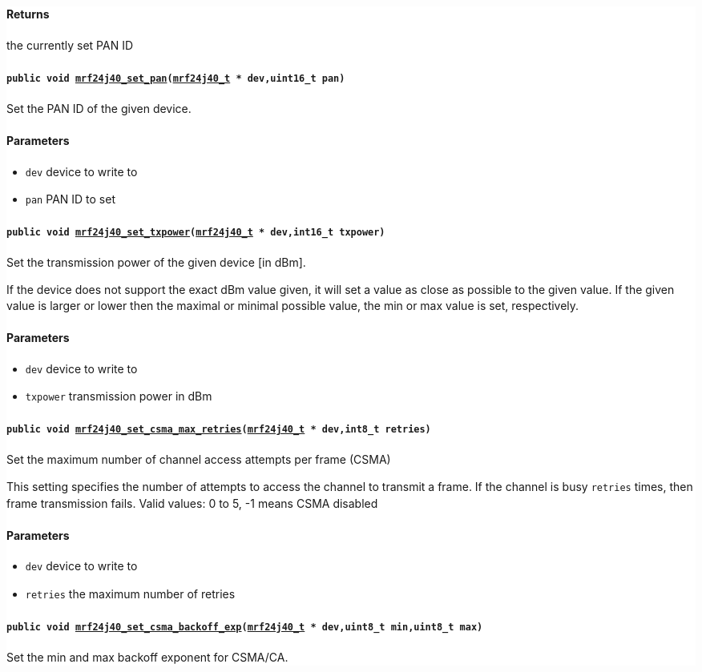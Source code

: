#### Returns
the currently set PAN ID

#### `public void `[`mrf24j40_set_pan`](#group__drivers__mrf24j40_1gab882597e281c5284096308c5a3304492)`(`[`mrf24j40_t`](./doc/starlight-docs/src/content/docs/apidoc/api-drivers_mrf24j40.md#structmrf24j40__t)` * dev,uint16_t pan)` 

Set the PAN ID of the given device.

#### Parameters
* `dev` device to write to 

* `pan` PAN ID to set

#### `public void `[`mrf24j40_set_txpower`](#group__drivers__mrf24j40_1ga4a46456d0f6d2ad7e650339ae49a149f)`(`[`mrf24j40_t`](./doc/starlight-docs/src/content/docs/apidoc/api-drivers_mrf24j40.md#structmrf24j40__t)` * dev,int16_t txpower)` 

Set the transmission power of the given device [in dBm].

If the device does not support the exact dBm value given, it will set a value as close as possible to the given value. If the given value is larger or lower then the maximal or minimal possible value, the min or max value is set, respectively.

#### Parameters
* `dev` device to write to 

* `txpower` transmission power in dBm

#### `public void `[`mrf24j40_set_csma_max_retries`](#group__drivers__mrf24j40_1ga0da995a94f7f38f677f288c9be8f5331)`(`[`mrf24j40_t`](./doc/starlight-docs/src/content/docs/apidoc/api-drivers_mrf24j40.md#structmrf24j40__t)` * dev,int8_t retries)` 

Set the maximum number of channel access attempts per frame (CSMA)

This setting specifies the number of attempts to access the channel to transmit a frame. If the channel is busy `retries` times, then frame transmission fails. Valid values: 0 to 5, -1 means CSMA disabled

#### Parameters
* `dev` device to write to 

* `retries` the maximum number of retries

#### `public void `[`mrf24j40_set_csma_backoff_exp`](#group__drivers__mrf24j40_1ga67a57cb0f06873c41e43ef582911f514)`(`[`mrf24j40_t`](./doc/starlight-docs/src/content/docs/apidoc/api-drivers_mrf24j40.md#structmrf24j40__t)` * dev,uint8_t min,uint8_t max)` 

Set the min and max backoff exponent for CSMA/CA.
